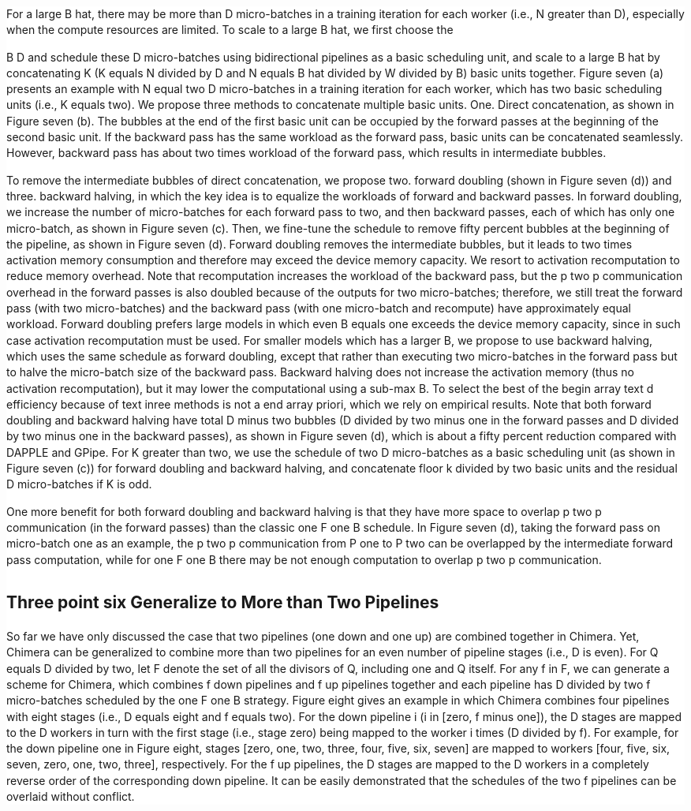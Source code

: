 For a large B hat, there may be more than D micro-batches in a training iteration for each worker (i.e., N greater than D), especially when the compute resources are limited. To scale to a large B hat, we first choose the

B D and schedule these D micro-batches using bidirectional pipelines as a basic scheduling unit, and scale to a large B hat by concatenating K (K equals N divided by D and N equals B hat divided by W divided by B) basic units together. Figure seven (a) presents an example with N equal two D micro-batches in a training iteration for each worker, which has two basic scheduling units (i.e., K equals two). We propose three methods to concatenate multiple basic units. One. Direct concatenation, as shown in Figure seven (b). The bubbles at the end of the first basic unit can be occupied by the forward passes at the beginning of the second basic unit. If the backward pass has the same workload as the forward pass, basic units can be concatenated seamlessly. However, backward pass has about two times workload of the forward pass, which results in intermediate bubbles.

To remove the intermediate bubbles of direct concatenation, we propose two. forward doubling (shown in Figure seven (d)) and three. backward halving, in which the key idea is to equalize the workloads of forward and backward passes. In forward doubling, we increase the number of micro-batches for each forward pass to two, and then backward passes, each of which has only one micro-batch, as shown in Figure seven (c). Then, we fine-tune the schedule to remove fifty percent bubbles at the beginning of the pipeline, as shown in Figure seven (d). Forward doubling removes the intermediate bubbles, but it leads to two times activation memory consumption and therefore may exceed the device memory capacity. We resort to activation recomputation to reduce memory overhead. Note that recomputation increases the workload of the backward pass, but the p two p communication overhead in the forward passes is also doubled because of the outputs for two micro-batches; therefore, we still treat the forward pass (with two micro-batches) and the backward pass (with one micro-batch and recompute) have approximately equal workload. Forward doubling prefers large models in which even B equals one exceeds the device memory capacity, since in such case activation recomputation must be used. For smaller models which has a larger B, we propose to use backward halving, which uses the same schedule as forward doubling, except that rather than executing two micro-batches in the forward pass but to halve the micro-batch size of the backward pass. Backward halving does not increase the activation memory (thus no activation recomputation), but it may lower the computational using a sub-max B. To select the best of the begin array text d efficiency because of text inree methods is not a end array priori, which we rely on empirical results. Note that both forward doubling and backward halving have total D minus two bubbles (D divided by two minus one in the forward passes and D divided by two minus one in the backward passes), as shown in Figure seven (d), which is about a fifty percent reduction compared with DAPPLE and GPipe. For K greater than two, we use the schedule of two D micro-batches as a basic scheduling unit (as shown in Figure seven (c)) for forward doubling and backward halving, and concatenate floor k divided by two basic units and the residual D micro-batches if K is odd.

One more benefit for both forward doubling and backward halving is that they have more space to overlap p two p communication (in the forward passes) than the classic one F one B schedule. In Figure seven (d), taking the forward pass on micro-batch one as an example, the p two p communication from P one to P two can be overlapped by the intermediate forward pass computation, while for one F one B there may be not enough computation to overlap p two p communication.


## Three point six Generalize to More than Two Pipelines

So far we have only discussed the case that two pipelines (one down and one up) are combined together in Chimera. Yet, Chimera can be generalized to combine more than two pipelines for an even number of pipeline stages (i.e., D is even). For Q equals D divided by two, let F denote the set of all the divisors of Q, including one and Q itself. For any f in F, we can generate a scheme for Chimera, which combines f down pipelines and f up pipelines together and each pipeline has D divided by two f micro-batches scheduled by the one F one B strategy. Figure eight gives an example in which Chimera combines four pipelines with eight stages (i.e., D equals eight and f equals two). For the down pipeline i (i in [zero, f minus one]), the D stages are mapped to the D workers in turn with the first stage (i.e., stage zero) being mapped to the worker i times (D divided by f). For example, for the down pipeline one in Figure eight, stages [zero, one, two, three, four, five, six, seven] are mapped to workers [four, five, six, seven, zero, one, two, three], respectively. For the f up pipelines, the D stages are mapped to the D workers in a completely reverse order of the corresponding down pipeline. It can be easily demonstrated that the schedules of the two f pipelines can be overlaid without conflict.
